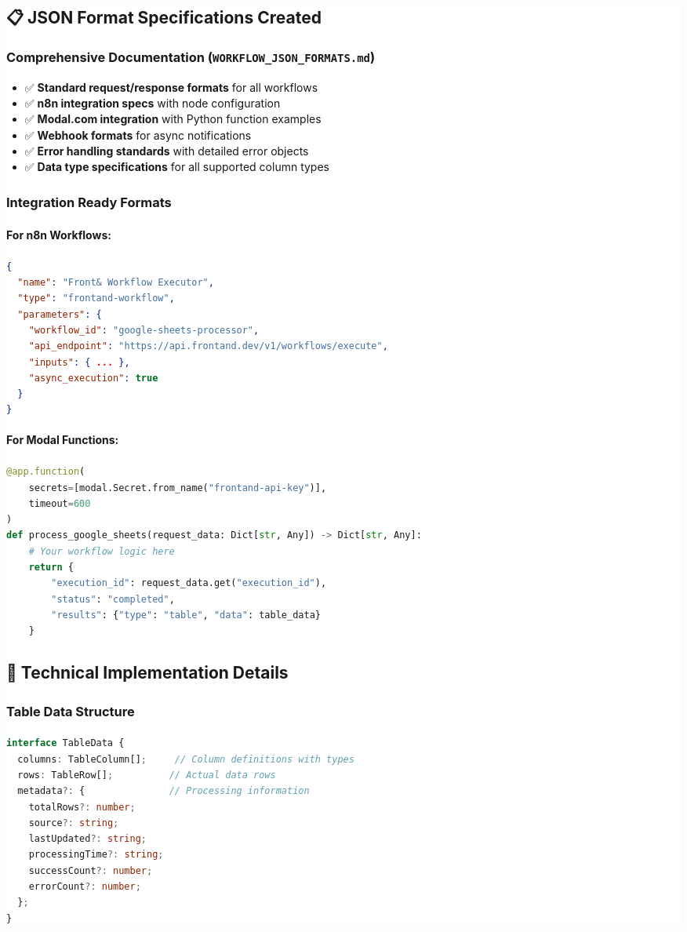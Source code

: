 ## 📋 **JSON Format Specifications Created**

### **Comprehensive Documentation** (`WORKFLOW_JSON_FORMATS.md`)
- ✅ **Standard request/response formats** for all workflows
- ✅ **n8n integration specs** with node configuration
- ✅ **Modal.com integration** with Python function examples
- ✅ **Webhook formats** for async notifications
- ✅ **Error handling standards** with detailed error objects
- ✅ **Data type specifications** for all supported column types

### **Integration Ready Formats**

#### **For n8n Workflows:**
```json
{
  "name": "Front& Workflow Executor",
  "type": "frontand-workflow",
  "parameters": {
    "workflow_id": "google-sheets-processor",
    "api_endpoint": "https://api.frontand.dev/v1/workflows/execute",
    "inputs": { ... },
    "async_execution": true
  }
}
```

#### **For Modal Functions:**
```python
@app.function(
    secrets=[modal.Secret.from_name("frontand-api-key")],
    timeout=600
)
def process_google_sheets(request_data: Dict[str, Any]) -> Dict[str, Any]:
    # Your workflow logic here
    return {
        "execution_id": request_data.get("execution_id"),
        "status": "completed",
        "results": {"type": "table", "data": table_data}
    }
```

## 🔧 **Technical Implementation Details**

### **Table Data Structure**
```typescript
interface TableData {
  columns: TableColumn[];     // Column definitions with types
  rows: TableRow[];          // Actual data rows
  metadata?: {               // Processing information
    totalRows?: number;
    source?: string;
    lastUpdated?: string;
    processingTime?: string;
    successCount?: number;
    errorCount?: number;
  };
}
```
